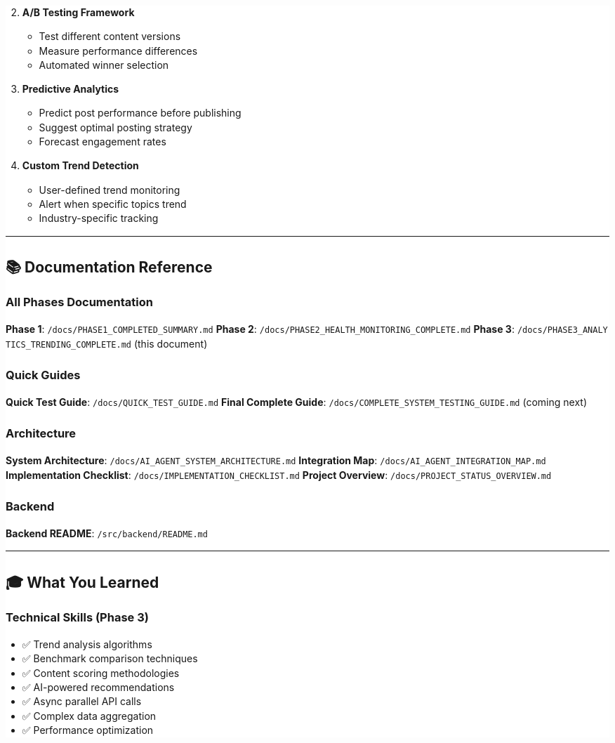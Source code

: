 2. **A/B Testing Framework**
   - Test different content versions
   - Measure performance differences
   - Automated winner selection

3. **Predictive Analytics**
   - Predict post performance before publishing
   - Suggest optimal posting strategy
   - Forecast engagement rates

4. **Custom Trend Detection**
   - User-defined trend monitoring
   - Alert when specific topics trend
   - Industry-specific tracking

---

## 📚 Documentation Reference

### All Phases Documentation

**Phase 1**: `/docs/PHASE1_COMPLETED_SUMMARY.md`
**Phase 2**: `/docs/PHASE2_HEALTH_MONITORING_COMPLETE.md`
**Phase 3**: `/docs/PHASE3_ANALYTICS_TRENDING_COMPLETE.md` (this document)

### Quick Guides

**Quick Test Guide**: `/docs/QUICK_TEST_GUIDE.md`
**Final Complete Guide**: `/docs/COMPLETE_SYSTEM_TESTING_GUIDE.md` (coming next)

### Architecture

**System Architecture**: `/docs/AI_AGENT_SYSTEM_ARCHITECTURE.md`
**Integration Map**: `/docs/AI_AGENT_INTEGRATION_MAP.md`
**Implementation Checklist**: `/docs/IMPLEMENTATION_CHECKLIST.md`
**Project Overview**: `/docs/PROJECT_STATUS_OVERVIEW.md`

### Backend

**Backend README**: `/src/backend/README.md`

---

## 🎓 What You Learned

### Technical Skills (Phase 3)

- ✅ Trend analysis algorithms
- ✅ Benchmark comparison techniques
- ✅ Content scoring methodologies
- ✅ AI-powered recommendations
- ✅ Async parallel API calls
- ✅ Complex data aggregation
- ✅ Performance optimization
